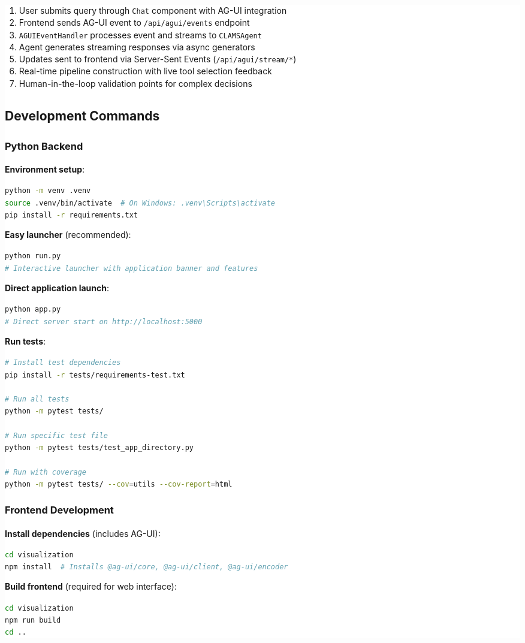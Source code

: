 1. User submits query through `Chat` component with AG-UI integration
2. Frontend sends AG-UI event to `/api/agui/events` endpoint
3. `AGUIEventHandler` processes event and streams to `CLAMSAgent`
4. Agent generates streaming responses via async generators
5. Updates sent to frontend via Server-Sent Events (`/api/agui/stream/*`)
6. Real-time pipeline construction with live tool selection feedback
7. Human-in-the-loop validation points for complex decisions

## Development Commands

### Python Backend

**Environment setup**:
```bash
python -m venv .venv
source .venv/bin/activate  # On Windows: .venv\Scripts\activate
pip install -r requirements.txt
```

**Easy launcher** (recommended):
```bash
python run.py
# Interactive launcher with application banner and features
```

**Direct application launch**:
```bash
python app.py
# Direct server start on http://localhost:5000
```

**Run tests**:
```bash
# Install test dependencies
pip install -r tests/requirements-test.txt

# Run all tests
python -m pytest tests/

# Run specific test file
python -m pytest tests/test_app_directory.py

# Run with coverage
python -m pytest tests/ --cov=utils --cov-report=html
```

### Frontend Development

**Install dependencies** (includes AG-UI):
```bash
cd visualization
npm install  # Installs @ag-ui/core, @ag-ui/client, @ag-ui/encoder
```

**Build frontend** (required for web interface):
```bash
cd visualization
npm run build
cd ..
```
